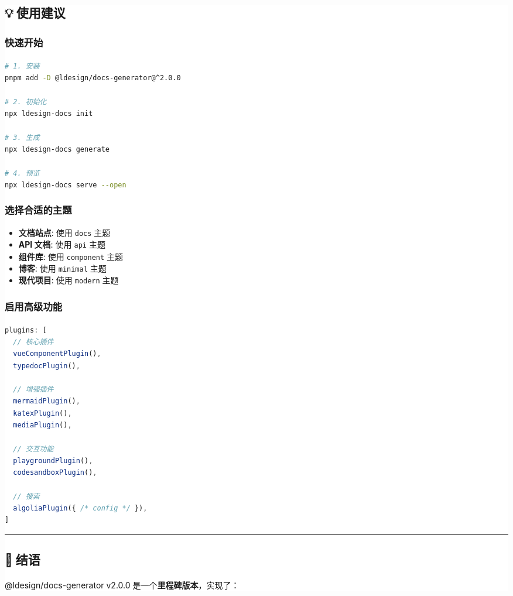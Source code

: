 
## 💡 使用建议

### 快速开始
```bash
# 1. 安装
pnpm add -D @ldesign/docs-generator@^2.0.0

# 2. 初始化
npx ldesign-docs init

# 3. 生成
npx ldesign-docs generate

# 4. 预览
npx ldesign-docs serve --open
```

### 选择合适的主题
- **文档站点**: 使用 `docs` 主题
- **API 文档**: 使用 `api` 主题
- **组件库**: 使用 `component` 主题
- **博客**: 使用 `minimal` 主题
- **现代项目**: 使用 `modern` 主题

### 启用高级功能
```typescript
plugins: [
  // 核心插件
  vueComponentPlugin(),
  typedocPlugin(),
  
  // 增强插件
  mermaidPlugin(),
  katexPlugin(),
  mediaPlugin(),
  
  // 交互功能
  playgroundPlugin(),
  codesandboxPlugin(),
  
  // 搜索
  algoliaPlugin({ /* config */ }),
]
```

---

## 🎉 结语

@ldesign/docs-generator v2.0.0 是一个**里程碑版本**，实现了：
